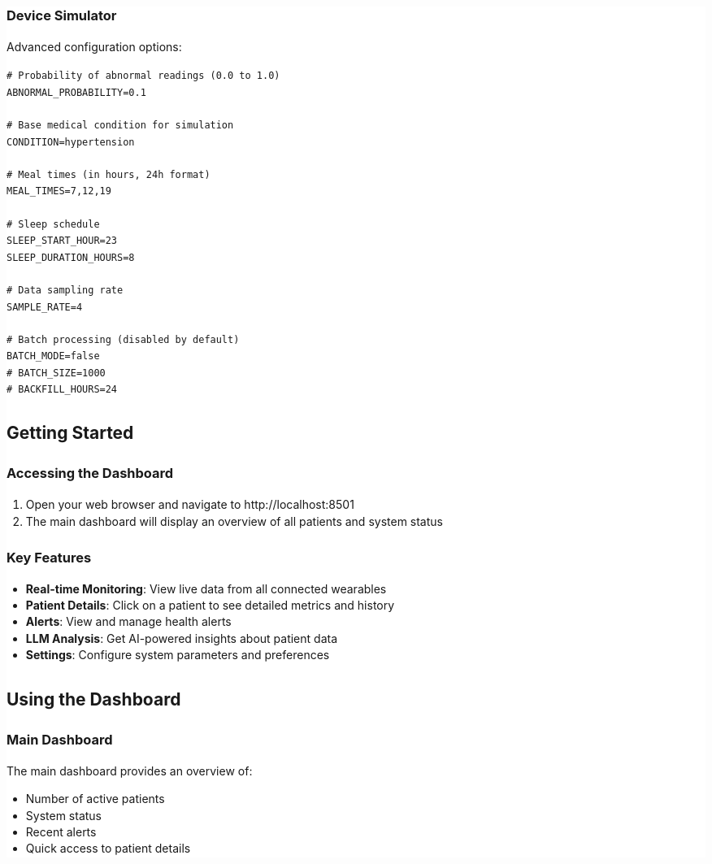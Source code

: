 ### Device Simulator

Advanced configuration options:

```env
# Probability of abnormal readings (0.0 to 1.0)
ABNORMAL_PROBABILITY=0.1

# Base medical condition for simulation
CONDITION=hypertension

# Meal times (in hours, 24h format)
MEAL_TIMES=7,12,19

# Sleep schedule
SLEEP_START_HOUR=23
SLEEP_DURATION_HOURS=8

# Data sampling rate
SAMPLE_RATE=4

# Batch processing (disabled by default)
BATCH_MODE=false
# BATCH_SIZE=1000
# BACKFILL_HOURS=24
```

## Getting Started

### Accessing the Dashboard

1. Open your web browser and navigate to http://localhost:8501
2. The main dashboard will display an overview of all patients and system status

### Key Features

- **Real-time Monitoring**: View live data from all connected wearables
- **Patient Details**: Click on a patient to see detailed metrics and history
- **Alerts**: View and manage health alerts
- **LLM Analysis**: Get AI-powered insights about patient data
- **Settings**: Configure system parameters and preferences

## Using the Dashboard

### Main Dashboard

The main dashboard provides an overview of:
- Number of active patients
- System status
- Recent alerts
- Quick access to patient details

